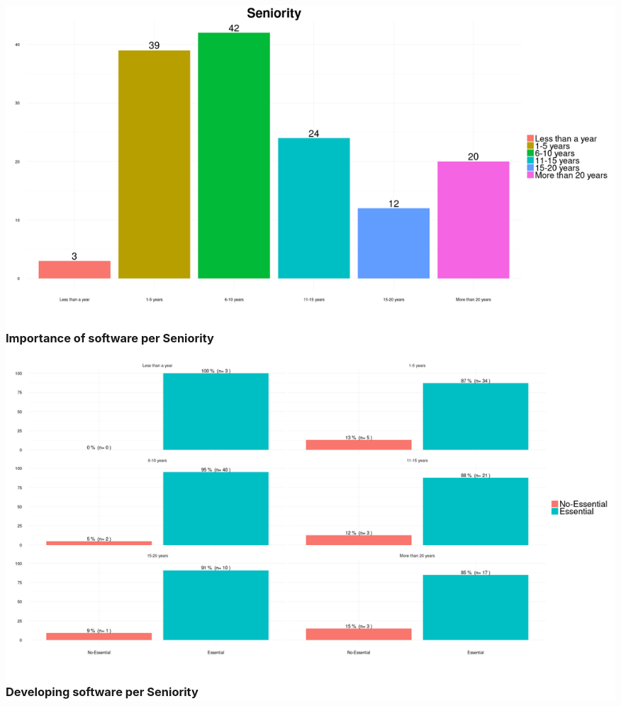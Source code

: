 ![](analysis-Petition_files/figure-html/unnamed-chunk-32-1.png)

### Importance of software per Seniority

![](analysis-Petition_files/figure-html/unnamed-chunk-33-1.png)

### Developing software per Seniority 